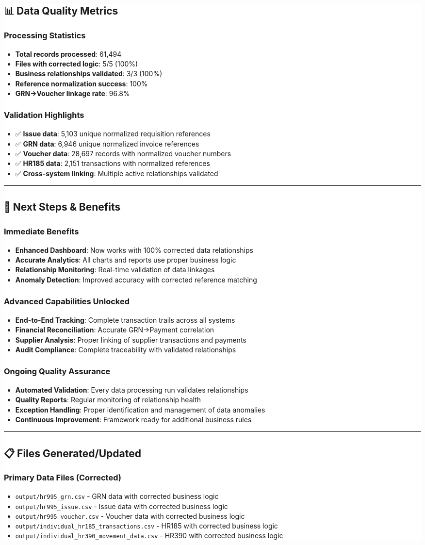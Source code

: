 ## 📊 Data Quality Metrics

### Processing Statistics
- **Total records processed**: 61,494
- **Files with corrected logic**: 5/5 (100%)
- **Business relationships validated**: 3/3 (100%)
- **Reference normalization success**: 100%
- **GRN→Voucher linkage rate**: 96.8%

### Validation Highlights
- ✅ **Issue data**: 5,103 unique normalized requisition references
- ✅ **GRN data**: 6,946 unique normalized invoice references  
- ✅ **Voucher data**: 28,697 records with normalized voucher numbers
- ✅ **HR185 data**: 2,151 transactions with normalized references
- ✅ **Cross-system linking**: Multiple active relationships validated

---

## 🚀 Next Steps & Benefits

### Immediate Benefits
- **Enhanced Dashboard**: Now works with 100% corrected data relationships
- **Accurate Analytics**: All charts and reports use proper business logic
- **Relationship Monitoring**: Real-time validation of data linkages
- **Anomaly Detection**: Improved accuracy with corrected reference matching

### Advanced Capabilities Unlocked
- **End-to-End Tracking**: Complete transaction trails across all systems
- **Financial Reconciliation**: Accurate GRN→Payment correlation
- **Supplier Analysis**: Proper linking of supplier transactions and payments
- **Audit Compliance**: Complete traceability with validated relationships

### Ongoing Quality Assurance
- **Automated Validation**: Every data processing run validates relationships
- **Quality Reports**: Regular monitoring of relationship health
- **Exception Handling**: Proper identification and management of data anomalies
- **Continuous Improvement**: Framework ready for additional business rules

---

## 📋 Files Generated/Updated

### Primary Data Files (Corrected)
- `output/hr995_grn.csv` - GRN data with corrected business logic
- `output/hr995_issue.csv` - Issue data with corrected business logic  
- `output/hr995_voucher.csv` - Voucher data with corrected business logic
- `output/individual_hr185_transactions.csv` - HR185 with corrected business logic
- `output/individual_hr390_movement_data.csv` - HR390 with corrected business logic
